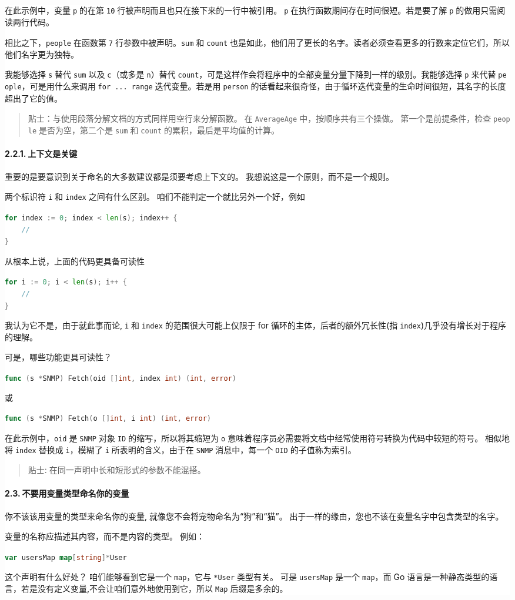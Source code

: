 在此示例中，变量 `p` 的在第 `10` 行被声明而且也只在接下来的一行中被引用。 `p` 在执行函数期间存在时间很短。若是要了解 `p` 的做用只需阅读两行代码。

相比之下，`people` 在函数第 `7` 行参数中被声明。`sum` 和 `count` 也是如此，他们用了更长的名字。读者必须查看更多的行数来定位它们，所以他们名字更为独特。

我能够选择 `s` 替代 `sum` 以及 `c`（或多是 `n`）替代 `count`，可是这样作会将程序中的全部变量分量下降到一样的级别。我能够选择 `p` 来代替 `people`，可是用什么来调用 `for ... range` 迭代变量。若是用 `person` 的话看起来很奇怪，由于循环迭代变量的生命时间很短，其名字的长度超出了它的值。

> 贴士：与使用段落分解文档的方式同样用空行来分解函数。 在 `AverageAge` 中，按顺序共有三个操做。 第一个是前提条件，检查 `people` 是否为空，第二个是 `sum` 和 `count` 的累积，最后是平均值的计算。

#### 2.2.1. 上下文是关键

重要的是要意识到关于命名的大多数建议都是须要考虑上下文的。 我想说这是一个原则，而不是一个规则。

两个标识符 `i` 和 `index` 之间有什么区别。 咱们不能判定一个就比另外一个好，例如

```go
for index := 0; index < len(s); index++ {
    //
}
```

从根本上说，上面的代码更具备可读性

```go
for i := 0; i < len(s); i++ {
    //
}
```

我认为它不是，由于就此事而论, `i` 和 `index` 的范围很大可能上仅限于 for 循环的主体，后者的额外冗长性(指 `index`)几乎没有增长对于程序的理解。

可是，哪些功能更具可读性？

```go
func (s *SNMP) Fetch(oid []int, index int) (int, error)
```

或

```go
func (s *SNMP) Fetch(o []int, i int) (int, error)
```

在此示例中，`oid` 是 `SNMP` 对象 `ID` 的缩写，所以将其缩短为 `o` 意味着程序员必需要将文档中经常使用符号转换为代码中较短的符号。 相似地将 `index` 替换成 `i`，模糊了 `i` 所表明的含义，由于在 `SNMP` 消息中，每一个 `OID` 的子值称为索引。

> 贴士: 在同一声明中长和短形式的参数不能混搭。

#### 2.3. 不要用变量类型命名你的变量

你不该该用变量的类型来命名你的变量, 就像您不会将宠物命名为“狗”和“猫”。 出于一样的缘由，您也不该在变量名字中包含类型的名字。

变量的名称应描述其内容，而不是内容的类型。 例如：

```go
var usersMap map[string]*User
```

这个声明有什么好处？ 咱们能够看到它是一个 `map`，它与 `*User` 类型有关。 可是 `usersMap` 是一个 `map`，而 Go 语言是一种静态类型的语言，若是没有定义变量,不会让咱们意外地使用到它，所以 `Map` 后缀是多余的。
